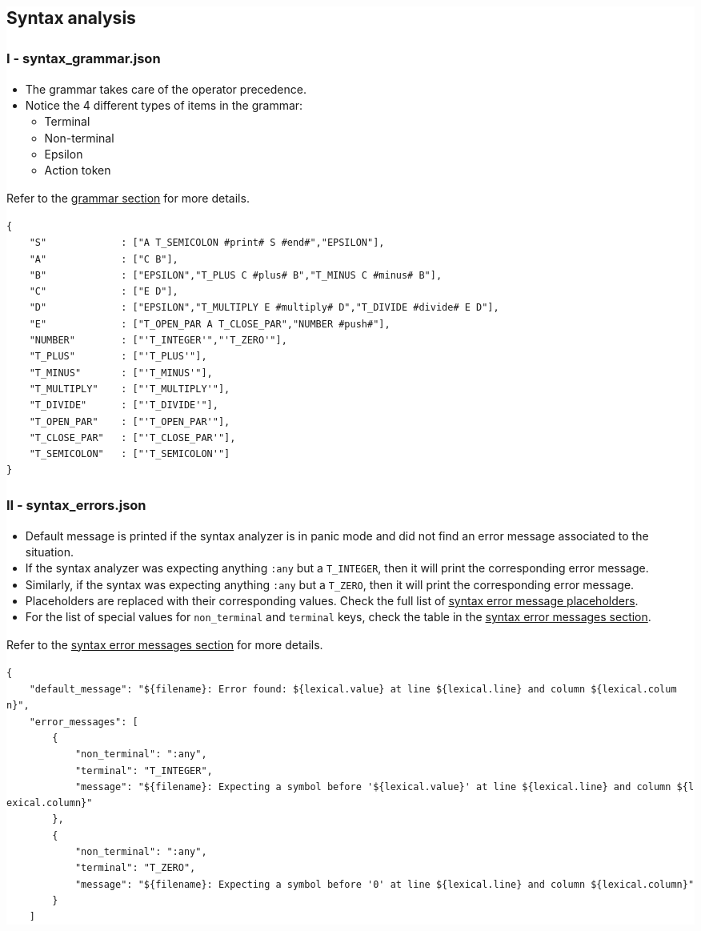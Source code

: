 ## Syntax analysis
### I - syntax_grammar.json
* The grammar takes care of the operator precedence.
* Notice the 4 different types of items in the grammar:
    * Terminal
    * Non-terminal
    * Epsilon
    * Action token

Refer to the <a href="../syntax/#i-grammar">grammar section</a> for more details.
```
{
    "S"             : ["A T_SEMICOLON #print# S #end#","EPSILON"],
    "A"             : ["C B"],
    "B"             : ["EPSILON","T_PLUS C #plus# B","T_MINUS C #minus# B"],
    "C"             : ["E D"],
    "D"             : ["EPSILON","T_MULTIPLY E #multiply# D","T_DIVIDE #divide# E D"],
    "E"             : ["T_OPEN_PAR A T_CLOSE_PAR","NUMBER #push#"],
    "NUMBER"        : ["'T_INTEGER'","'T_ZERO'"],
    "T_PLUS"        : ["'T_PLUS'"],
    "T_MINUS"       : ["'T_MINUS'"],
    "T_MULTIPLY"    : ["'T_MULTIPLY'"],
    "T_DIVIDE"      : ["'T_DIVIDE'"],
    "T_OPEN_PAR"    : ["'T_OPEN_PAR'"],
    "T_CLOSE_PAR"   : ["'T_CLOSE_PAR'"],
    "T_SEMICOLON"   : ["'T_SEMICOLON'"]
}
```

### II - syntax_errors.json
* Default message is printed if the syntax analyzer is in panic mode and did not find an error message
associated to the situation.
* If the syntax analyzer was expecting anything `:any` but a `T_INTEGER`, then it will print the
corresponding error message.
* Similarly, if the syntax was expecting anything `:any` but a `T_ZERO`, then it will print the 
corresponding error message.
* Placeholders are replaced with their corresponding values. Check the full list of 
<a href="../syntax/#optional-placeholders">syntax error message placeholders</a>.
* For the list of special values for `non_terminal` and `terminal` keys, check the table in the 
<a href="../syntax/#error-message-object">syntax error messages section</a>.

Refer to the <a href="../syntax/#ii-syntax-error-messages">syntax error messages section</a> for more 
details.
```
{
    "default_message": "${filename}: Error found: ${lexical.value} at line ${lexical.line} and column ${lexical.column}",
    "error_messages": [
        {
            "non_terminal": ":any",
            "terminal": "T_INTEGER",
            "message": "${filename}: Expecting a symbol before '${lexical.value}' at line ${lexical.line} and column ${lexical.column}"
        },
        {
            "non_terminal": ":any",
            "terminal": "T_ZERO",
            "message": "${filename}: Expecting a symbol before '0' at line ${lexical.line} and column ${lexical.column}"
        }
    ]
```